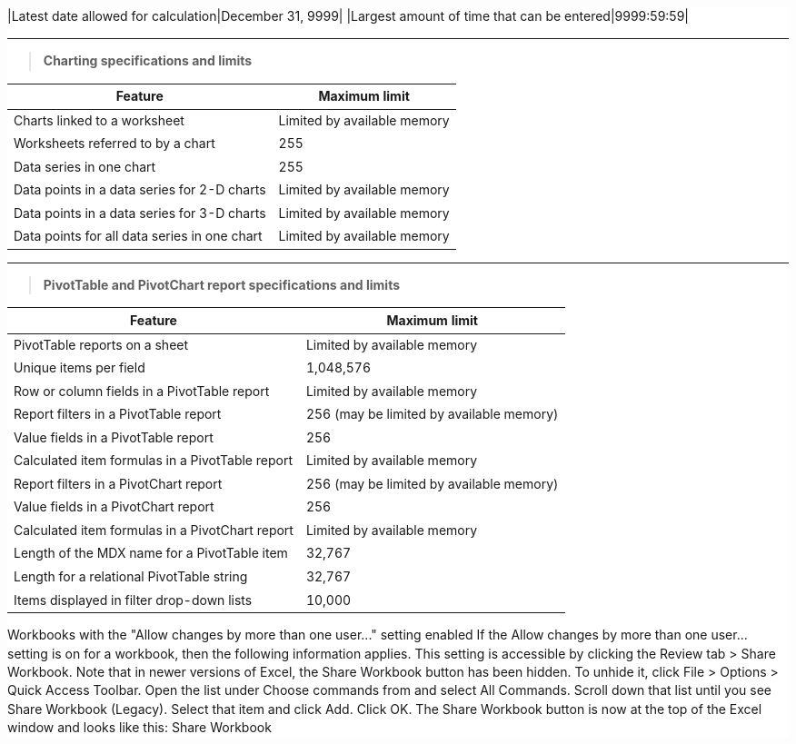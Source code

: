 |Latest date allowed for calculation|December 31, 9999|
|Largest amount of time that can be entered|9999:59:59|

---

> **Charting specifications and limits**

|Feature|Maximum limit|
|---|---
|Charts linked to a worksheet|Limited by available memory|
|Worksheets referred to by a chart|255|
|Data series in one chart|255|
|Data points in a data series for 2-D charts|Limited by available memory|
|Data points in a data series for 3-D charts|Limited by available memory|
|Data points for all data series in one chart|Limited by available memory|

---

> **PivotTable and PivotChart report specifications and limits**

|Feature|Maximum limit|
|---|---
|PivotTable reports on a sheet|Limited by available memory|
|Unique items per field|1,048,576|
|Row or column fields in a PivotTable report|Limited by available memory|
|Report filters in a PivotTable report|256 (may be limited by available memory)|
|Value fields in a PivotTable report|256|
|Calculated item formulas in a PivotTable report|Limited by available memory|
|Report filters in a PivotChart report|256 (may be limited by available memory)|
|Value fields in a PivotChart report|256|
|Calculated item formulas in a PivotChart report|Limited by available memory|
|Length of the MDX name for a PivotTable item|32,767|
|Length for a relational PivotTable string|32,767|
|Items displayed in filter drop-down lists|10,000|

Workbooks with the "Allow changes by more than one user..." setting enabled        If the Allow changes by more than one user... setting is on for a workbook, then the following information applies. This setting is accessible by clicking the Review tab > Share Workbook. Note that in newer versions of Excel, the Share Workbook button has been hidden. To unhide it, click File > Options > Quick Access Toolbar. Open the list under Choose commands from and select All Commands. Scroll down that list until you see Share Workbook (Legacy). Select that item and click Add. Click OK. The Share Workbook button is now at the top of the 
Excel window and looks like this: Share Workbook
